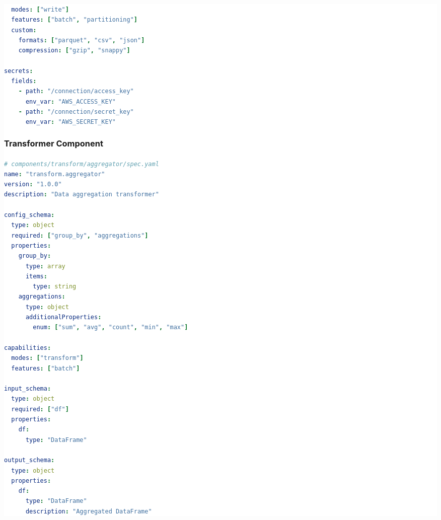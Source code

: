 ```yaml
  modes: ["write"]
  features: ["batch", "partitioning"]
  custom:
    formats: ["parquet", "csv", "json"]
    compression: ["gzip", "snappy"]

secrets:
  fields:
    - path: "/connection/access_key"
      env_var: "AWS_ACCESS_KEY"
    - path: "/connection/secret_key"
      env_var: "AWS_SECRET_KEY"
```

### Transformer Component
```yaml
# components/transform/aggregator/spec.yaml
name: "transform.aggregator"
version: "1.0.0"
description: "Data aggregation transformer"

config_schema:
  type: object
  required: ["group_by", "aggregations"]
  properties:
    group_by:
      type: array
      items:
        type: string
    aggregations:
      type: object
      additionalProperties:
        enum: ["sum", "avg", "count", "min", "max"]

capabilities:
  modes: ["transform"]
  features: ["batch"]

input_schema:
  type: object
  required: ["df"]
  properties:
    df:
      type: "DataFrame"

output_schema:
  type: object
  properties:
    df:
      type: "DataFrame"
      description: "Aggregated DataFrame"
```
